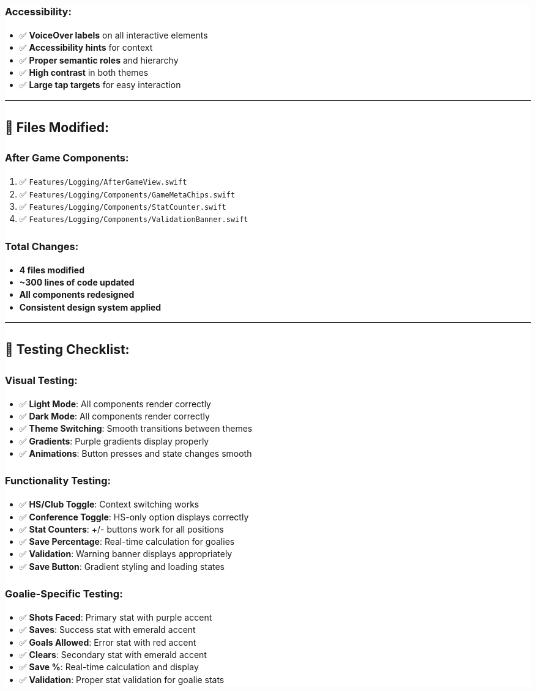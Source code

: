 ### **Accessibility:**
- ✅ **VoiceOver labels** on all interactive elements
- ✅ **Accessibility hints** for context
- ✅ **Proper semantic roles** and hierarchy
- ✅ **High contrast** in both themes
- ✅ **Large tap targets** for easy interaction

---

## 📁 **Files Modified:**

### **After Game Components:**
1. ✅ `Features/Logging/AfterGameView.swift`
2. ✅ `Features/Logging/Components/GameMetaChips.swift`
3. ✅ `Features/Logging/Components/StatCounter.swift`
4. ✅ `Features/Logging/Components/ValidationBanner.swift`

### **Total Changes:**
- **4 files modified**
- **~300 lines of code updated**
- **All components redesigned**
- **Consistent design system applied**

---

## 🧪 **Testing Checklist:**

### **Visual Testing:**
- ✅ **Light Mode**: All components render correctly
- ✅ **Dark Mode**: All components render correctly
- ✅ **Theme Switching**: Smooth transitions between themes
- ✅ **Gradients**: Purple gradients display properly
- ✅ **Animations**: Button presses and state changes smooth

### **Functionality Testing:**
- ✅ **HS/Club Toggle**: Context switching works
- ✅ **Conference Toggle**: HS-only option displays correctly
- ✅ **Stat Counters**: +/- buttons work for all positions
- ✅ **Save Percentage**: Real-time calculation for goalies
- ✅ **Validation**: Warning banner displays appropriately
- ✅ **Save Button**: Gradient styling and loading states

### **Goalie-Specific Testing:**
- ✅ **Shots Faced**: Primary stat with purple accent
- ✅ **Saves**: Success stat with emerald accent
- ✅ **Goals Allowed**: Error stat with red accent
- ✅ **Clears**: Secondary stat with emerald accent
- ✅ **Save %**: Real-time calculation and display
- ✅ **Validation**: Proper stat validation for goalie stats
